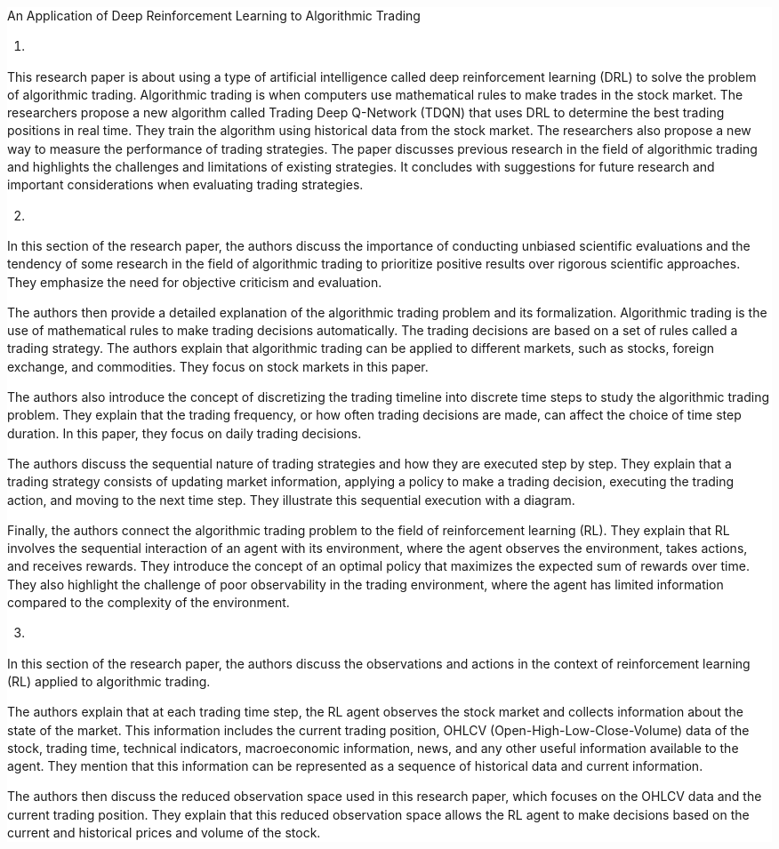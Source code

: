 An Application of Deep Reinforcement Learning to Algorithmic Trading

1.
This research paper is about using a type of artificial intelligence called deep reinforcement learning (DRL) to solve the problem of algorithmic trading. Algorithmic trading is when computers use mathematical rules to make trades in the stock market. The researchers propose a new algorithm called Trading Deep Q-Network (TDQN) that uses DRL to determine the best trading positions in real time. They train the algorithm using historical data from the stock market. The researchers also propose a new way to measure the performance of trading strategies. The paper discusses previous research in the field of algorithmic trading and highlights the challenges and limitations of existing strategies. It concludes with suggestions for future research and important considerations when evaluating trading strategies.

2.
In this section of the research paper, the authors discuss the importance of conducting unbiased scientific evaluations and the tendency of some research in the field of algorithmic trading to prioritize positive results over rigorous scientific approaches. They emphasize the need for objective criticism and evaluation.

The authors then provide a detailed explanation of the algorithmic trading problem and its formalization. Algorithmic trading is the use of mathematical rules to make trading decisions automatically. The trading decisions are based on a set of rules called a trading strategy. The authors explain that algorithmic trading can be applied to different markets, such as stocks, foreign exchange, and commodities. They focus on stock markets in this paper.

The authors also introduce the concept of discretizing the trading timeline into discrete time steps to study the algorithmic trading problem. They explain that the trading frequency, or how often trading decisions are made, can affect the choice of time step duration. In this paper, they focus on daily trading decisions.

The authors discuss the sequential nature of trading strategies and how they are executed step by step. They explain that a trading strategy consists of updating market information, applying a policy to make a trading decision, executing the trading action, and moving to the next time step. They illustrate this sequential execution with a diagram.

Finally, the authors connect the algorithmic trading problem to the field of reinforcement learning (RL). They explain that RL involves the sequential interaction of an agent with its environment, where the agent observes the environment, takes actions, and receives rewards. They introduce the concept of an optimal policy that maximizes the expected sum of rewards over time. They also highlight the challenge of poor observability in the trading environment, where the agent has limited information compared to the complexity of the environment.

3.
In this section of the research paper, the authors discuss the observations and actions in the context of reinforcement learning (RL) applied to algorithmic trading.

The authors explain that at each trading time step, the RL agent observes the stock market and collects information about the state of the market. This information includes the current trading position, OHLCV (Open-High-Low-Close-Volume) data of the stock, trading time, technical indicators, macroeconomic information, news, and any other useful information available to the agent. They mention that this information can be represented as a sequence of historical data and current information.

The authors then discuss the reduced observation space used in this research paper, which focuses on the OHLCV data and the current trading position. They explain that this reduced observation space allows the RL agent to make decisions based on the current and historical prices and volume of the stock.
